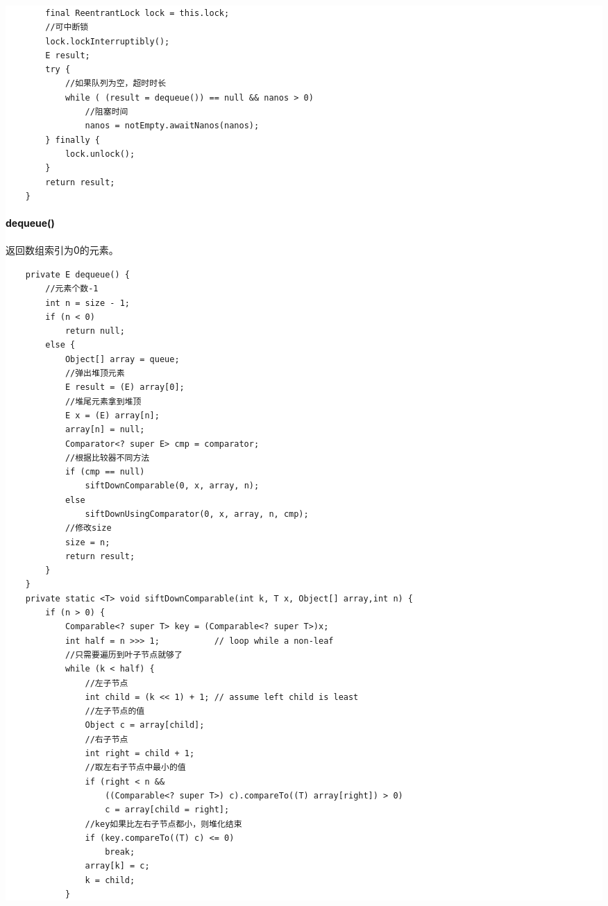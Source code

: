 ```
        final ReentrantLock lock = this.lock;
        //可中断锁
        lock.lockInterruptibly();
        E result;
        try {
            //如果队列为空，超时时长
            while ( (result = dequeue()) == null && nanos > 0)
                //阻塞时间
                nanos = notEmpty.awaitNanos(nanos);
        } finally {
            lock.unlock();
        }
        return result;
    }
```
#### dequeue()
返回数组索引为0的元素。
```
    private E dequeue() {
        //元素个数-1
        int n = size - 1;
        if (n < 0)
            return null;
        else {
            Object[] array = queue;
            //弹出堆顶元素
            E result = (E) array[0];
            //堆尾元素拿到堆顶
            E x = (E) array[n];
            array[n] = null;
            Comparator<? super E> cmp = comparator;
            //根据比较器不同方法    
            if (cmp == null)
                siftDownComparable(0, x, array, n);
            else
                siftDownUsingComparator(0, x, array, n, cmp);
            //修改size
            size = n;
            return result;
        }
    }
    private static <T> void siftDownComparable(int k, T x, Object[] array,int n) {
        if (n > 0) {
            Comparable<? super T> key = (Comparable<? super T>)x;
            int half = n >>> 1;           // loop while a non-leaf
            //只需要遍历到叶子节点就够了
            while (k < half) {
                //左子节点
                int child = (k << 1) + 1; // assume left child is least
                //左子节点的值
                Object c = array[child];
                //右子节点
                int right = child + 1;
                //取左右子节点中最小的值
                if (right < n &&
                    ((Comparable<? super T>) c).compareTo((T) array[right]) > 0)
                    c = array[child = right];
                //key如果比左右子节点都小，则堆化结束
                if (key.compareTo((T) c) <= 0)
                    break;
                array[k] = c;
                k = child;
            }
```